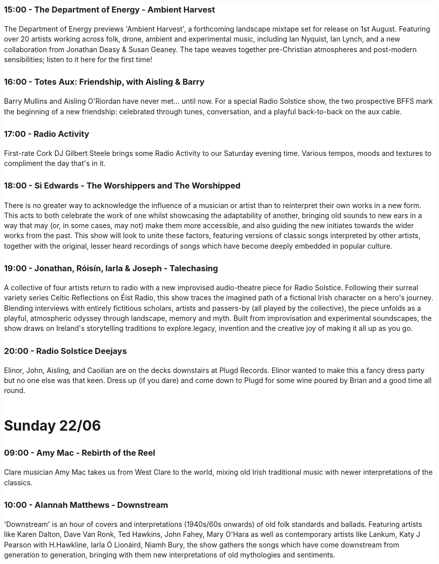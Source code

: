 ### 15:00 - The Department of Energy - Ambient Harvest
The Department of Energy previews 'Ambient Harvest', a forthcoming landscape mixtape set for release on 1st August. Featuring over 20 artists working across folk, drone, ambient and experimental music, including Ian Nyquist, Ian Lynch, and a new collaboration from Jonathan Deasy & Susan Geaney. The tape weaves together pre-Christian atmospheres and post-modern sensibilities; listen to it here for the first time!

### 16:00 - Totes Aux: Friendship, with Aisling & Barry
Barry Mullins and Aisling O'Riordan have never met… until now. For a special Radio Solstice show, the two prospective BFFS mark the beginning of a new friendship: celebrated through tunes, conversation, and a playful back-to-back on the aux cable.

### 17:00 - Radio Activity
First-rate Cork DJ Gilbert Steele brings some Radio Activity to our Saturday evening time. Various tempos, moods and textures to compliment the day that's in it.

### 18:00 - Si Edwards - The Worshippers and The Worshipped
There is no greater way to acknowledge the influence of a musician or artist than to reinterpret their own works in a new form. This acts to both celebrate the work of one whilst showcasing the adaptability of another, bringing old sounds to new ears in a way that may (or, in some cases, may not) make them more accessible, and also guiding the new initiates towards the wider works from the past. This show will look to unite these factors, featuring versions of classic songs interpreted by other artists, together with the original, lesser heard recordings of songs which have become deeply embedded in popular culture. 

### 19:00 - Jonathan, Róisín, Iarla & Joseph - Talechasing
A collective of four artists return to radio with a new improvised audio-theatre piece for Radio Solstice. Following their surreal variety series Celtic Reflections on Éist Radio, this show traces the imagined path of a fictional Irish character on a hero's journey. Blending interviews with entirely fictitious scholars, artists and passers-by (all played by the collective), the piece unfolds as a playful, atmospheric odyssey through landscape, memory and myth. Built from improvisation and experimental soundscapes, the show draws on Ireland's storytelling traditions to explore legacy, invention and the creative joy of making it all up as you go.

### 20:00 - Radio Solstice Deejays
Elinor, John, Aisling, and Caoilian are on the decks downstairs at Plugd Records. Elinor wanted to make this a fancy dress party but no one else was that keen. Dress up (if you dare) and come down to Plugd for some wine poured by Brian and a good time all round. 

# Sunday 22/06

### 09:00 - Amy Mac - Rebirth of the Reel
Clare musician Amy Mac takes us from West Clare to the world, mixing old Irish traditional music with newer interpretations of the classics.

### 10:00 - Alannah Matthews - Downstream
'Downstream' is an hour of covers and interpretations (1940s/60s onwards) of old folk standards and ballads. Featuring artists like Karen Dalton, Dave Van Ronk, Ted Hawkins, John Fahey, Mary O'Hara as well as contemporary artists like Lankum, Katy J Pearson with H.Hawkline, Iarla Ó Lionáird, Niamh Bury, the show gathers the songs which have come downstream from generation to generation, bringing with them new interpretations of old mythologies and sentiments. 
